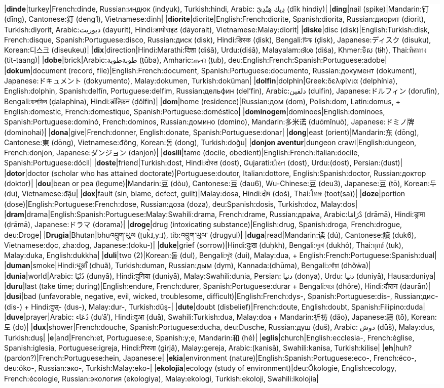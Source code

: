 |**dinde**|turkey|French:dinde, Russian:индюк (indyuk), Turkish:hindi, Arabic: دِيك هِنْدِيّ‎ (dīk hindiy)|
|**ding**|nail (spike)|Mandarin:钉 (dīng), Cantonese:釘 (deng1), Vietnamese:đinh|
|**diorite**|diorite|English:French:diorite, Spanish:diorita, Russian:диорит (diorit), Turkish:diyorit, Arabic:ديوريت (dayurit), Hindi:डायोराइट (dāyorait), Vietnamese:Malay:diorit|
|**diske**|disc (disk)|English:Turkish:disk, French:disque, Spanish:Portuguese:disco, Russian:диск (disk), Hindi:डिस्क (ḍisk), Bengali:ডিস্ক (ḑisk), Japanese:ディスク (disuku), Korean:디스크 (diseukeu)|
|**dix**|direction|Hindi:Marathi:दिशा (diśā), Urdu:(diśā), Malayalam:ദിശ (diśa), Khmer:ទិស (tɨh), Thai:ทิศทาง (tit-taang)|
|**dobe**|brick|Arabic:طوبةطوبة (ṭūba), Amharic:ጡብ (ṭub), deu:English:French:Spanish:Portuguese:adobe|
|**dokum**|document (record, file)|English:French:document, Spanish:Portuguese:documento, Russian:документ (dokument), Japanese:ドキュメント (dokyumento), Malay:dokumen, Turkish:doküman|
|**dolfin**|dolphin|Greek:δελφίνια (delphínia), English:dolphin, Spanish:delfín, Portuguese:delfim, Russian:дельфин (del’fin), Arabic:دلفين (dulfin), Japanese:ドルフィン (dorufin), Bengali:ডলফিন (ḍalaphina), Hindi:डॉल्फ़िन (ḍŏlfin)|
|**dom**|home (residence)|Russian:дом (dom), Polish:dom, Latin:domus, + English:domestic, French:domestique, Spanish:Portuguese:doméstico|
|**dominogem**|dominoes|English:dominoes, Spanish:Portuguese:dominó, French:dominos, Russian:домино (domino), Mandarin:多米诺 (duōmǐnuò), Japanese:ドミノ牌 (dominohai)|
|**dona**|give|French:donner, English:donate, Spanish:Portuguese:donar|
|**dong**|east (orient)|Mandarin:东 (dōng), Cantonese:東 (dōng), Vietnamese:đông, Korean:동 (dong), Turkish:doğu|
|**donjon aventur**|dungeon crawl|English:dungeon, French:donjon, Japanese:ダンジョン (danjon)|
|**dosili**|tame (docile, obedient)|English:French:Italian:docile, Spanish:Portuguese:dócil|
|**doste**|friend|Turkish:dost, Hindi:दोस्त (dost), Gujarati:દોસ્ત (dost), Urdu:(dost), Persian:(dust)|
|**dotor**|doctor (scholar who has attained doctorate)|Portuguese:doutor, Italian:dottore, English:Spanish:doctor, Russian:доктор (doktor)|
|**dou**|bean or pea (legume)|Mandarin:豆 (dòu), Cantonese:豆 (dau6), Wu-Chinese:豆 (deu3), Japanese:豆 (tō), Korean:두 (du), Vietnamese:đậu|
|**dox**|fault (sin, blame, defect, guilt)|Malay:dosa, Hindi:दोष (doś), Thai:โทษ (toot(sa))|
|**doze**|portion (dose)|English:Portuguese:French:dose, Russian:доза (doza), deu:Spanish:dosis, Turkish:doz, Malay:dos|
|**dram**|drama|English:Spanish:Portuguese:Malay:Swahili:drama, French:drame, Russian:дра́ма, Arabic:دْرَامَا‎ (drāmā), Hindi:ड्रामा (ḍrāmā), Japanese:ドラマ (dorama)|
|**droge**|drug (intoxicating substance)|English:drug, Spanish:droga, French:drogue, deu:Droge|
|**Drugia**|Bhutan|bhuའབྲུག་ཡུལ (ʈuk̚˩,yː˩), tib:འབྲུག་ཡུལ་ (drugyul)|
|**duga**|read|Mandarin:读 (dú), Cantonese:讀 (duk6), Vietnamese:đọc, zha:dog, Japanese:(doku-)|
|**duke**|grief (sorrow)|Hindi:दुःख (duḥkh), Bengali:দুঃখ (dukhô), Thai:ทุกข์ (tuk), Malay:duka, English:dukkha|
|**duli**|two (2)|Korean:둘 (dul), Bengali:দুই (dui), Malay:dua, + English:French:Portuguese:Spanish:dual|
|**duman**|smoke|Hindi:धूआँ (dhuã), Turkish:duman, Russian:дым (dym), Kannada:(dhūma), Bengali:ধোঁয়া (dhõẇa)|
|**dunia**|world|Arabic: دُنْيَا‎ (dunyā), Hindi:दुनिया (duniyā), Malay:Swahili:dunia, Persian: دنیا (donya), Urdu: دنیا (duniyā), Hausa:duniya|
|**duru**|last (take time; during)|English:endure, French:durer, Spanish:Portuguese:durar + Bengali:ধরে (dhôre), Hindi:दौरान (daurān)|
|**dusi**|bad (unfavorable, negative, evil, wicked, troublesome, difficult)|English:French:dys-, Spanish:Portuguese:dis-, Russian:дис- (dis-) + Hindi:दुस्- (dus-), Malay:dur-, Turkish:düş-|
|**dute**|doubt (disbelief)|French:doute, English:doubt, Spanish:Filipino:duda|
|**duve**|prayer|Arabic: دُعَاء‏  (duʿāʾ), Hindi:दुआ (duā), Swahili:Turkish:dua, Malay:doa + Mandarin:祈祷 (dǎo), Japanese:禱 (tō), Korean:도 (do)|
|**dux**|shower|French:douche, Spanish:Portuguese:ducha, deu:Dusche, Russian:душ (duš), Arabic: دوش (dūš), Malay:dus, Turkish:duş|
|**e**|and|French:et, Portuguese:e, Spanish:y;e, Mandarin:和 (hé)|
|**eglis**|church|English:ecclesia-, French:église, Spanish:iglesia, Portuguese:igreja, Hindi:गिरजा (girjā), Malay:gereja, Arabic:(kanisā), Swahili:kanisa, Turkish:kilise|
|**eh**|huh? (pardon?)|French:Portuguese:hein, Japanese:e|
|**ekia**|environment (nature)|English:Spanish:Portuguese:eco-, French:éco-, deu:öko-, Russian:эко-, Turkish:Malay:eko-|
|**ekolojia**|ecology (study of environment)|deu:Ökologie, English:ecology, French:écologie, Russian:экология (ekologiya), Malay:ekologi, Turkish:ekoloji, Swahili:ikolojia|